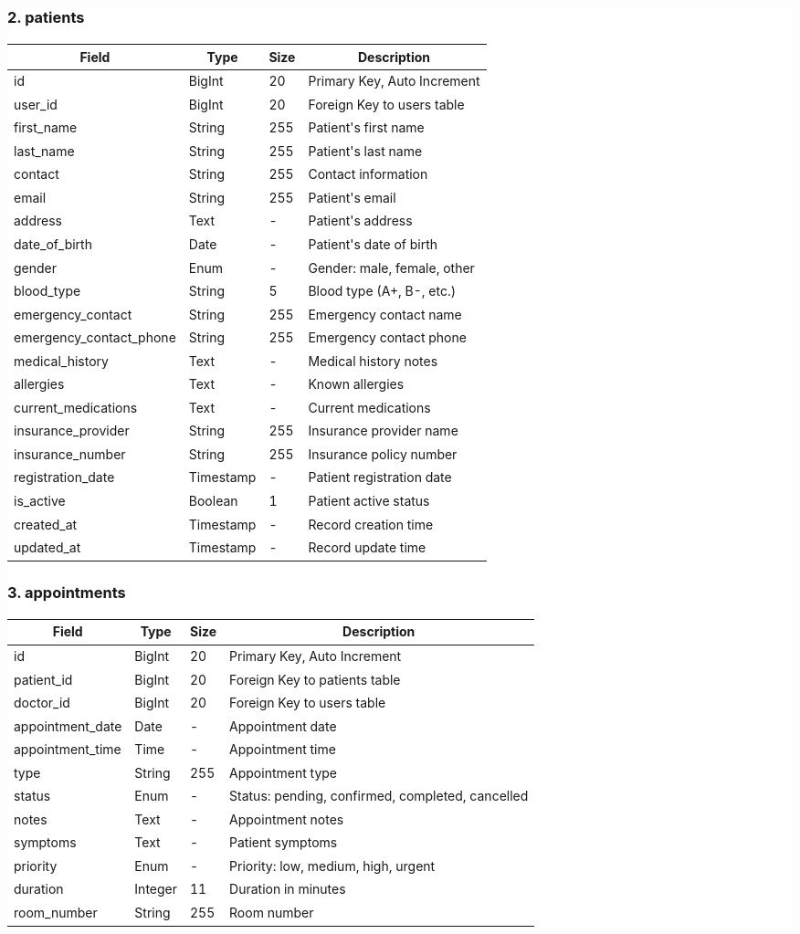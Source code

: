 ### 2. patients
| Field | Type | Size | Description |
|-------|------|------|-------------|
| id | BigInt | 20 | Primary Key, Auto Increment |
| user_id | BigInt | 20 | Foreign Key to users table |
| first_name | String | 255 | Patient's first name |
| last_name | String | 255 | Patient's last name |
| contact | String | 255 | Contact information |
| email | String | 255 | Patient's email |
| address | Text | - | Patient's address |
| date_of_birth | Date | - | Patient's date of birth |
| gender | Enum | - | Gender: male, female, other |
| blood_type | String | 5 | Blood type (A+, B-, etc.) |
| emergency_contact | String | 255 | Emergency contact name |
| emergency_contact_phone | String | 255 | Emergency contact phone |
| medical_history | Text | - | Medical history notes |
| allergies | Text | - | Known allergies |
| current_medications | Text | - | Current medications |
| insurance_provider | String | 255 | Insurance provider name |
| insurance_number | String | 255 | Insurance policy number |
| registration_date | Timestamp | - | Patient registration date |
| is_active | Boolean | 1 | Patient active status |
| created_at | Timestamp | - | Record creation time |
| updated_at | Timestamp | - | Record update time |

### 3. appointments
| Field | Type | Size | Description |
|-------|------|------|-------------|
| id | BigInt | 20 | Primary Key, Auto Increment |
| patient_id | BigInt | 20 | Foreign Key to patients table |
| doctor_id | BigInt | 20 | Foreign Key to users table |
| appointment_date | Date | - | Appointment date |
| appointment_time | Time | - | Appointment time |
| type | String | 255 | Appointment type |
| status | Enum | - | Status: pending, confirmed, completed, cancelled |
| notes | Text | - | Appointment notes |
| symptoms | Text | - | Patient symptoms |
| priority | Enum | - | Priority: low, medium, high, urgent |
| duration | Integer | 11 | Duration in minutes |
| room_number | String | 255 | Room number |